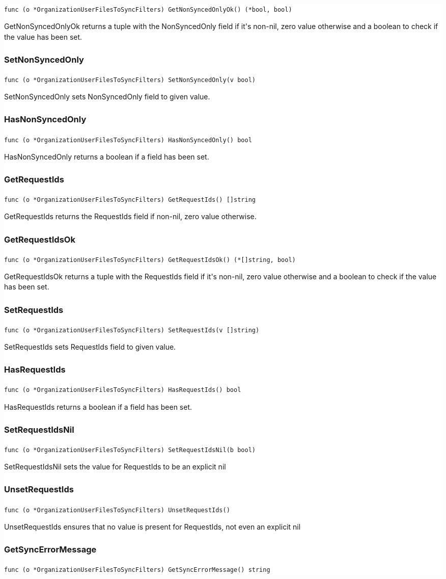 `func (o *OrganizationUserFilesToSyncFilters) GetNonSyncedOnlyOk() (*bool, bool)`

GetNonSyncedOnlyOk returns a tuple with the NonSyncedOnly field if it's non-nil, zero value otherwise
and a boolean to check if the value has been set.

### SetNonSyncedOnly

`func (o *OrganizationUserFilesToSyncFilters) SetNonSyncedOnly(v bool)`

SetNonSyncedOnly sets NonSyncedOnly field to given value.

### HasNonSyncedOnly

`func (o *OrganizationUserFilesToSyncFilters) HasNonSyncedOnly() bool`

HasNonSyncedOnly returns a boolean if a field has been set.

### GetRequestIds

`func (o *OrganizationUserFilesToSyncFilters) GetRequestIds() []string`

GetRequestIds returns the RequestIds field if non-nil, zero value otherwise.

### GetRequestIdsOk

`func (o *OrganizationUserFilesToSyncFilters) GetRequestIdsOk() (*[]string, bool)`

GetRequestIdsOk returns a tuple with the RequestIds field if it's non-nil, zero value otherwise
and a boolean to check if the value has been set.

### SetRequestIds

`func (o *OrganizationUserFilesToSyncFilters) SetRequestIds(v []string)`

SetRequestIds sets RequestIds field to given value.

### HasRequestIds

`func (o *OrganizationUserFilesToSyncFilters) HasRequestIds() bool`

HasRequestIds returns a boolean if a field has been set.

### SetRequestIdsNil

`func (o *OrganizationUserFilesToSyncFilters) SetRequestIdsNil(b bool)`

 SetRequestIdsNil sets the value for RequestIds to be an explicit nil

### UnsetRequestIds
`func (o *OrganizationUserFilesToSyncFilters) UnsetRequestIds()`

UnsetRequestIds ensures that no value is present for RequestIds, not even an explicit nil
### GetSyncErrorMessage

`func (o *OrganizationUserFilesToSyncFilters) GetSyncErrorMessage() string`
